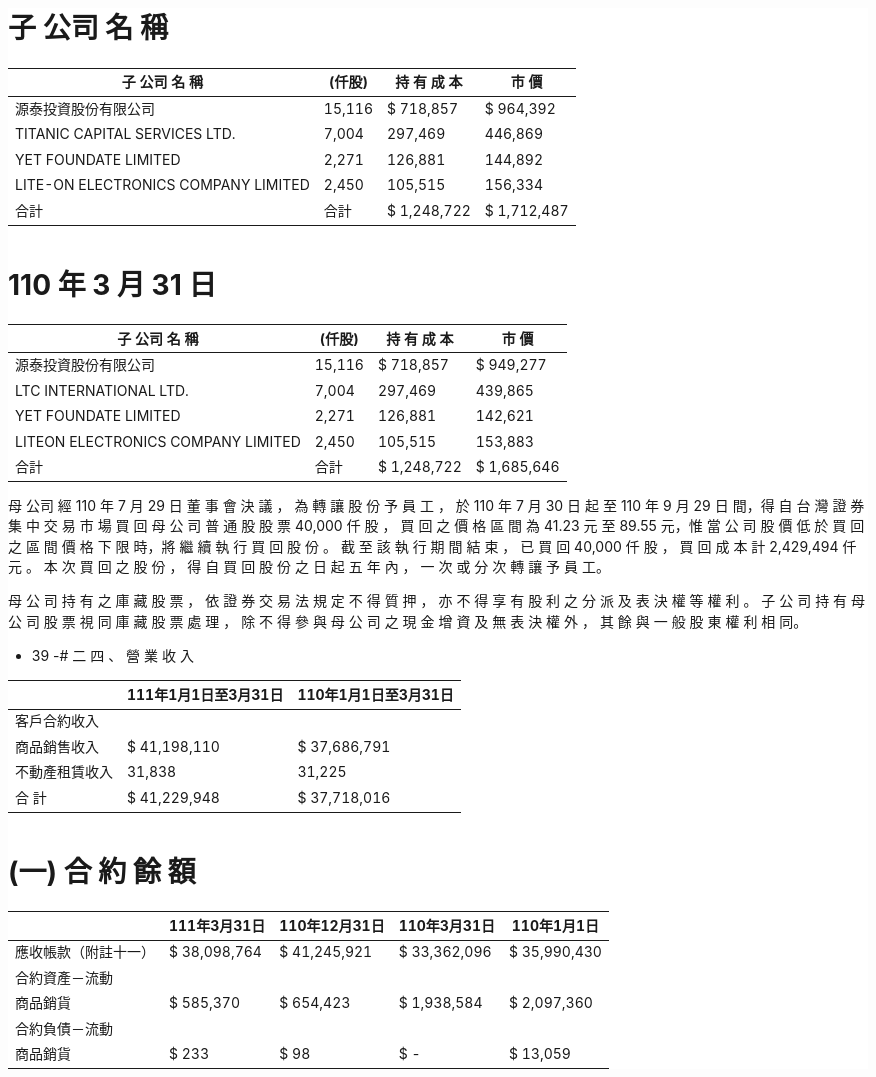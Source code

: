 # 子 公司 名 稱

|子 公司 名 稱|(仟股)|持 有 成 本|市 價|
|---|---|---|---|
|源泰投資股份有限公司|15,116|$ 718,857|$ 964,392|
|TITANIC CAPITAL SERVICES LTD.|7,004|297,469|446,869|
|YET FOUNDATE LIMITED|2,271|126,881|144,892|
|LITE-ON ELECTRONICS COMPANY LIMITED|2,450|105,515|156,334|
|合計|合計|$ 1,248,722|$ 1,712,487|

# 110 年 3 月 31 日

|子 公司 名 稱|(仟股)|持 有 成 本|市 價|
|---|---|---|---|
|源泰投資股份有限公司|15,116|$ 718,857|$ 949,277|
|LTC INTERNATIONAL LTD.|7,004|297,469|439,865|
|YET FOUNDATE LIMITED|2,271|126,881|142,621|
|LITEON ELECTRONICS COMPANY LIMITED|2,450|105,515|153,883|
|合計|合計|$ 1,248,722|$ 1,685,646|

母 公司 經 110 年 7 月 29 日 董 事 會 決 議 ， 為 轉 讓 股 份 予 員 工 ， 於 110 年 7 月 30 日 起 至 110 年 9 月 29 日 間，得 自 台 灣 證 券 集 中 交 易 市 場 買 回 母 公 司 普 通 股 股 票 40,000 仟 股 ， 買 回 之 價 格 區 間 為 41.23 元 至 89.55 元，惟 當 公 司 股 價 低 於 買 回 之 區 間 價 格 下 限 時，將 繼 續 執 行 買 回 股 份 。 截 至 該 執 行 期 間 結 束 ， 已 買 回 40,000 仟 股 ， 買 回 成 本 計 2,429,494 仟 元 。 本 次 買 回 之 股 份 ， 得 自 買 回 股 份 之 日 起 五 年 內 ， 一 次 或 分 次 轉 讓 予 員 工。

母 公 司 持 有 之 庫 藏 股 票 ， 依 證 券 交 易 法 規 定 不 得 質 押 ， 亦 不 得 享 有 股 利 之 分 派 及 表 決 權 等 權 利 。 子 公 司 持 有 母 公 司 股 票 視 同 庫 藏 股 票 處 理 ， 除 不 得 參 與 母 公 司 之 現 金 增 資 及 無 表 決 權 外 ， 其 餘 與 一 般 股 東 權 利 相 同。

- 39 -# 二 四 、 營 業 收 入

| |111年1月1日至3月31日|110年1月1日至3月31日|
|---|---|---|
|客戶合約收入| | |
|商品銷售收入|$ 41,198,110|$ 37,686,791|
|不動產租賃收入|31,838|31,225|
|合 計|$ 41,229,948|$ 37,718,016|

# (一) 合 約 餘 額

| |111年3月31日|110年12月31日|110年3月31日|110年1月1日|
|---|---|---|---|---|
|應收帳款（附註十一）|$ 38,098,764|$ 41,245,921|$ 33,362,096|$ 35,990,430|
|合約資產－流動| | | | |
|商品銷貨|$ 585,370|$ 654,423|$ 1,938,584|$ 2,097,360|
|合約負債－流動| | | | |
|商品銷貨|$ 233|$ 98|$ -|$ 13,059|
